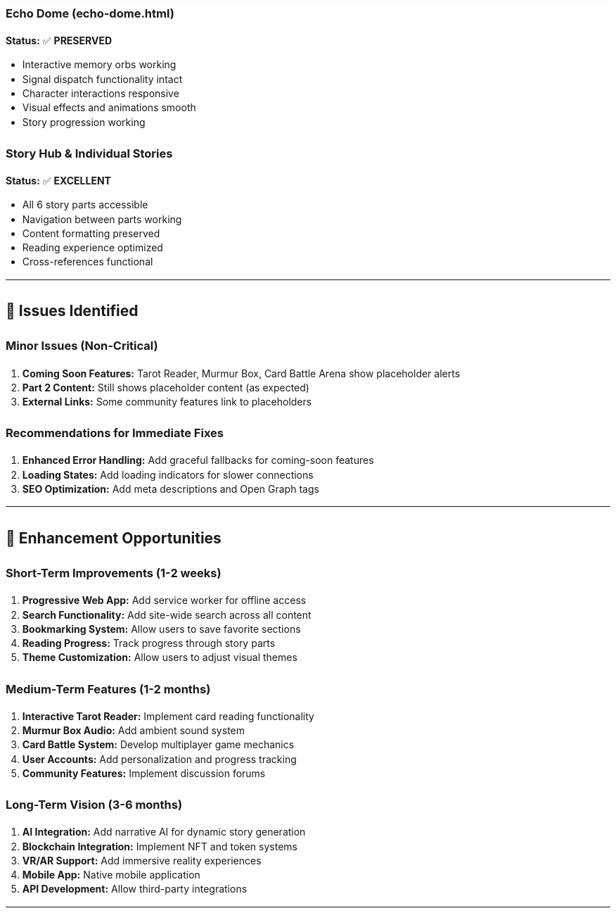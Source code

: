 ### Echo Dome (echo-dome.html)
**Status:** ✅ **PRESERVED**
- Interactive memory orbs working
- Signal dispatch functionality intact
- Character interactions responsive
- Visual effects and animations smooth
- Story progression working

### Story Hub & Individual Stories
**Status:** ✅ **EXCELLENT**
- All 6 story parts accessible
- Navigation between parts working
- Content formatting preserved
- Reading experience optimized
- Cross-references functional

---

## 🚨 Issues Identified

### Minor Issues (Non-Critical)
1. **Coming Soon Features:** Tarot Reader, Murmur Box, Card Battle Arena show placeholder alerts
2. **Part 2 Content:** Still shows placeholder content (as expected)
3. **External Links:** Some community features link to placeholders

### Recommendations for Immediate Fixes
1. **Enhanced Error Handling:** Add graceful fallbacks for coming-soon features
2. **Loading States:** Add loading indicators for slower connections
3. **SEO Optimization:** Add meta descriptions and Open Graph tags

---

## 🌟 Enhancement Opportunities

### Short-Term Improvements (1-2 weeks)
1. **Progressive Web App:** Add service worker for offline access
2. **Search Functionality:** Add site-wide search across all content
3. **Bookmarking System:** Allow users to save favorite sections
4. **Reading Progress:** Track progress through story parts
5. **Theme Customization:** Allow users to adjust visual themes

### Medium-Term Features (1-2 months)
1. **Interactive Tarot Reader:** Implement card reading functionality
2. **Murmur Box Audio:** Add ambient sound system
3. **Card Battle System:** Develop multiplayer game mechanics
4. **User Accounts:** Add personalization and progress tracking
5. **Community Features:** Implement discussion forums

### Long-Term Vision (3-6 months)
1. **AI Integration:** Add narrative AI for dynamic story generation
2. **Blockchain Integration:** Implement NFT and token systems
3. **VR/AR Support:** Add immersive reality experiences
4. **Mobile App:** Native mobile application
5. **API Development:** Allow third-party integrations

---